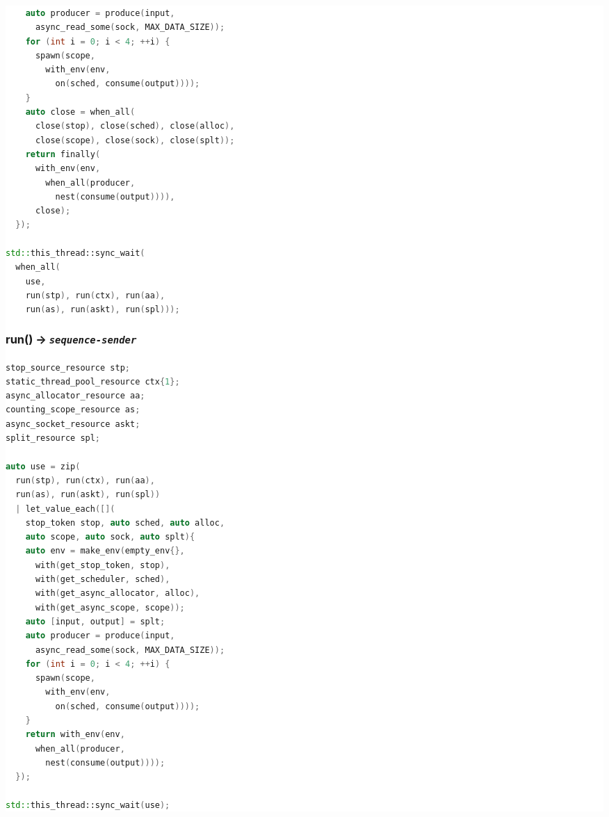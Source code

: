 ```cpp
    auto producer = produce(input, 
      async_read_some(sock, MAX_DATA_SIZE));
    for (int i = 0; i < 4; ++i) {
      spawn(scope, 
        with_env(env, 
          on(sched, consume(output))));
    }
    auto close = when_all(
      close(stop), close(sched), close(alloc), 
      close(scope), close(sock), close(splt));
    return finally(
      with_env(env, 
        when_all(producer, 
          nest(consume(output)))), 
      close);
  });

std::this_thread::sync_wait(
  when_all(
    use,
    run(stp), run(ctx), run(aa), 
    run(as), run(askt), run(spl)));
```

### run() -> _`sequence-sender`_

```cpp
stop_source_resource stp;
static_thread_pool_resource ctx{1};
async_allocator_resource aa;
counting_scope_resource as;
async_socket_resource askt;
split_resource spl;

auto use = zip(
  run(stp), run(ctx), run(aa), 
  run(as), run(askt), run(spl))
  | let_value_each([](
    stop_token stop, auto sched, auto alloc, 
    auto scope, auto sock, auto splt){
    auto env = make_env(empty_env{}, 
      with(get_stop_token, stop), 
      with(get_scheduler, sched), 
      with(get_async_allocator, alloc), 
      with(get_async_scope, scope));
    auto [input, output] = splt;
    auto producer = produce(input, 
      async_read_some(sock, MAX_DATA_SIZE));
    for (int i = 0; i < 4; ++i) {
      spawn(scope, 
        with_env(env, 
          on(sched, consume(output))));
    }
    return with_env(env, 
      when_all(producer, 
        nest(consume(output))));
  });

std::this_thread::sync_wait(use);
```
